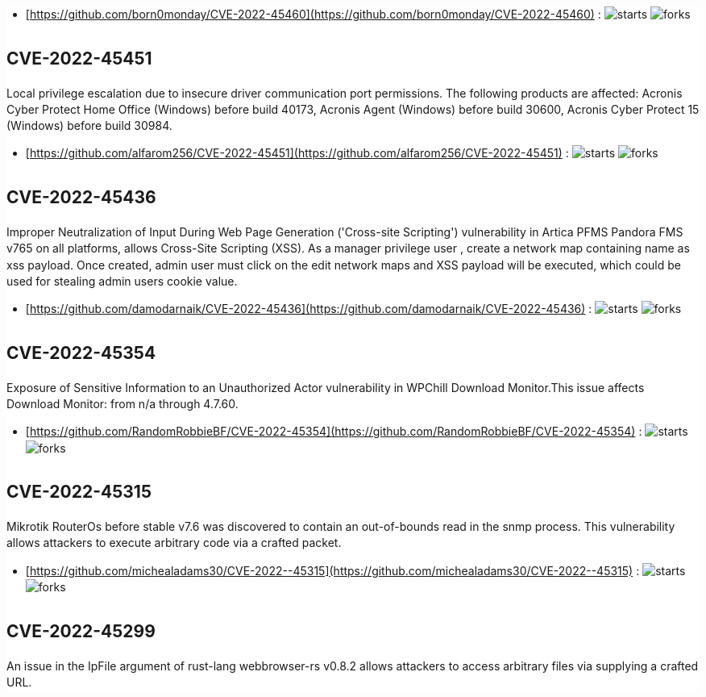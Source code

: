 

- [https://github.com/born0monday/CVE-2022-45460](https://github.com/born0monday/CVE-2022-45460) :  ![starts](https://img.shields.io/github/stars/born0monday/CVE-2022-45460.svg) ![forks](https://img.shields.io/github/forks/born0monday/CVE-2022-45460.svg)

## CVE-2022-45451
 Local privilege escalation due to insecure driver communication port permissions. The following products are affected: Acronis Cyber Protect Home Office (Windows) before build 40173, Acronis Agent (Windows) before build 30600, Acronis Cyber Protect 15 (Windows) before build 30984.



- [https://github.com/alfarom256/CVE-2022-45451](https://github.com/alfarom256/CVE-2022-45451) :  ![starts](https://img.shields.io/github/stars/alfarom256/CVE-2022-45451.svg) ![forks](https://img.shields.io/github/forks/alfarom256/CVE-2022-45451.svg)

## CVE-2022-45436
 Improper Neutralization of Input During Web Page Generation ('Cross-site Scripting') vulnerability in Artica PFMS Pandora FMS v765 on all platforms, allows Cross-Site Scripting (XSS). As a manager privilege user , create a network map containing name as xss payload. Once created, admin user must click on the edit network maps and XSS payload will be executed, which could be used for stealing admin users cookie value.





- [https://github.com/damodarnaik/CVE-2022-45436](https://github.com/damodarnaik/CVE-2022-45436) :  ![starts](https://img.shields.io/github/stars/damodarnaik/CVE-2022-45436.svg) ![forks](https://img.shields.io/github/forks/damodarnaik/CVE-2022-45436.svg)

## CVE-2022-45354
 Exposure of Sensitive Information to an Unauthorized Actor vulnerability in WPChill Download Monitor.This issue affects Download Monitor: from n/a through 4.7.60.





- [https://github.com/RandomRobbieBF/CVE-2022-45354](https://github.com/RandomRobbieBF/CVE-2022-45354) :  ![starts](https://img.shields.io/github/stars/RandomRobbieBF/CVE-2022-45354.svg) ![forks](https://img.shields.io/github/forks/RandomRobbieBF/CVE-2022-45354.svg)

## CVE-2022-45315
 Mikrotik RouterOs before stable v7.6 was discovered to contain an out-of-bounds read in the snmp process. This vulnerability allows attackers to execute arbitrary code via a crafted packet.



- [https://github.com/michealadams30/CVE-2022--45315](https://github.com/michealadams30/CVE-2022--45315) :  ![starts](https://img.shields.io/github/stars/michealadams30/CVE-2022--45315.svg) ![forks](https://img.shields.io/github/forks/michealadams30/CVE-2022--45315.svg)

## CVE-2022-45299
 An issue in the IpFile argument of rust-lang webbrowser-rs v0.8.2 allows attackers to access arbitrary files via supplying a crafted URL.
